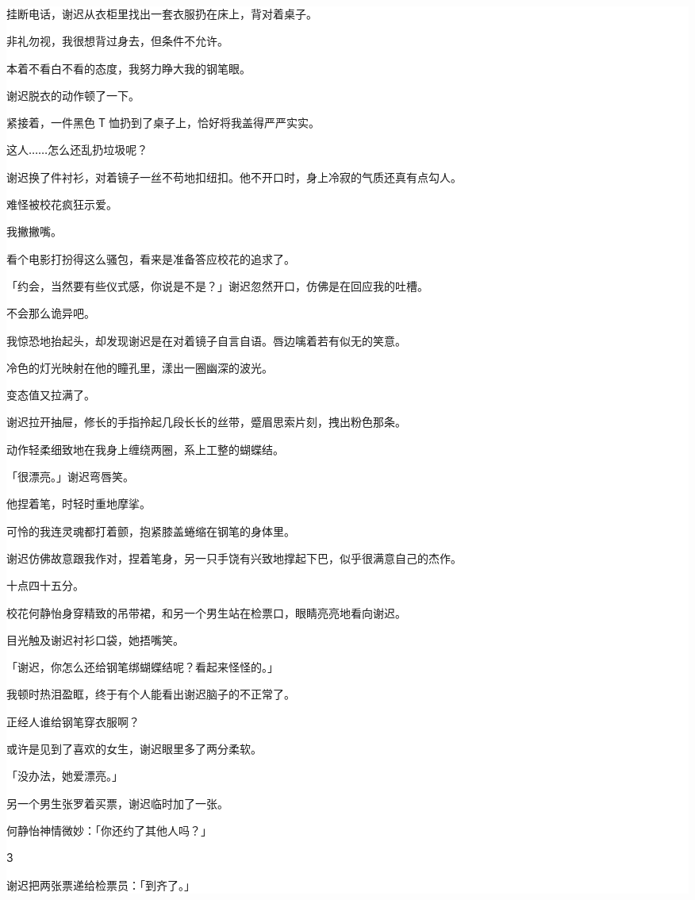 挂断电话，谢迟从衣柜里找出一套衣服扔在床上，背对着桌子。

非礼勿视，我很想背过身去，但条件不允许。

本着不看白不看的态度，我努力睁大我的钢笔眼。

谢迟脱衣的动作顿了一下。

紧接着，一件黑色 T 恤扔到了桌子上，恰好将我盖得严严实实。

这人……怎么还乱扔垃圾呢？

谢迟换了件衬衫，对着镜子一丝不苟地扣纽扣。他不开口时，身上冷寂的气质还真有点勾人。

难怪被校花疯狂示爱。

我撇撇嘴。

看个电影打扮得这么骚包，看来是准备答应校花的追求了。

「约会，当然要有些仪式感，你说是不是？」谢迟忽然开口，仿佛是在回应我的吐槽。

不会那么诡异吧。

我惊恐地抬起头，却发现谢迟是在对着镜子自言自语。唇边噙着若有似无的笑意。

冷色的灯光映射在他的瞳孔里，漾出一圈幽深的波光。

变态值又拉满了。

谢迟拉开抽屉，修长的手指拎起几段长长的丝带，蹙眉思索片刻，拽出粉色那条。

动作轻柔细致地在我身上缠绕两圈，系上工整的蝴蝶结。

「很漂亮。」谢迟弯唇笑。

他捏着笔，时轻时重地摩挲。

可怜的我连灵魂都打着颤，抱紧膝盖蜷缩在钢笔的身体里。

谢迟仿佛故意跟我作对，捏着笔身，另一只手饶有兴致地撑起下巴，似乎很满意自己的杰作。

十点四十五分。

校花何静怡身穿精致的吊带裙，和另一个男生站在检票口，眼睛亮亮地看向谢迟。

目光触及谢迟衬衫口袋，她捂嘴笑。

「谢迟，你怎么还给钢笔绑蝴蝶结呢？看起来怪怪的。」

我顿时热泪盈眶，终于有个人能看出谢迟脑子的不正常了。

正经人谁给钢笔穿衣服啊？

或许是见到了喜欢的女生，谢迟眼里多了两分柔软。

「没办法，她爱漂亮。」

另一个男生张罗着买票，谢迟临时加了一张。

何静怡神情微妙：「你还约了其他人吗？」

3

谢迟把两张票递给检票员：「到齐了。」
